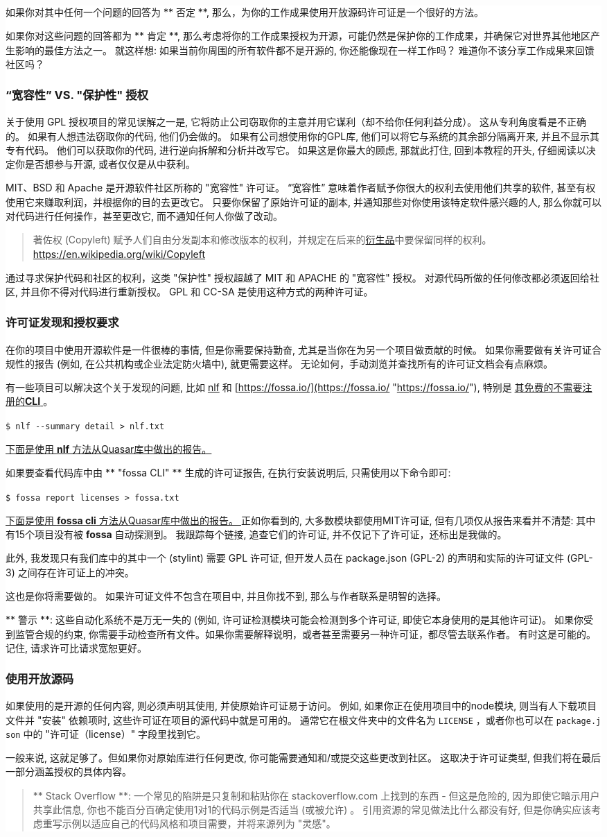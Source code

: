 如果你对其中任何一个问题的回答为 ** 否定 **, 那么，为你的工作成果使用开放源码许可证是一个很好的方法。

如果你对这些问题的回答都为 ** 肯定 **, 那么考虑将你的工作成果授权为开源，可能仍然是保护你的工作成果，并确保它对世界其他地区产生影响的最佳方法之一。 就这样想: 如果当前你周围的所有软件都不是开源的, 你还能像现在一样工作吗？ 难道你不该分享工作成果来回馈社区吗？

### “宽容性” VS. "保护性" 授权

关于使用 GPL 授权项目的常见误解之一是, 它将防止公司窃取你的主意并用它谋利（却不给你任何利益分成）。 这从专利角度看是不正确的。 如果有人想违法窃取你的代码, 他们仍会做的。 如果有公司想使用你的GPL库, 他们可以将它与系统的其余部分隔离开来, 并且不显示其专有代码。 他们可以获取你的代码, 进行逆向拆解和分析并改写它。 如果这是你最大的顾虑, 那就此打住, 回到本教程的开头, 仔细阅读以决定你是否想参与开源, 或者仅仅是从中获利。

MIT、BSD 和 Apache 是开源软件社区所称的 "宽容性" 许可证。 “宽容性” 意味着作者赋予你很大的权利去使用他们共享的软件, 甚至有权使用它来赚取利润，并根据你的目的去更改它。 只要你保留了原始许可证的副本, 并通知那些对你使用该特定软件感兴趣的人, 那么你就可以对代码进行任何操作，甚至更改它, 而不通知任何人你做了改动。

> 著佐权 (Copyleft) 赋予人们自由分发副本和修改版本的权利，并规定在后来的[衍生品](https://en.wikipedia.org/wiki/Derivative_works)中要保留同样的权利。 https://en.wikipedia.org/wiki/Copyleft

通过寻求保护代码和社区的权利，这类 "保护性" 授权超越了 MIT 和 APACHE 的 "宽容性" 授权。 对源代码所做的任何修改都必须返回给社区, 并且你不得对代码进行重新授权。 GPL 和 CC-SA 是使用这种方式的两种许可证。

### 许可证发现和授权要求

在你的项目中使用开源软件是一件很棒的事情, 但是你需要保持勤奋, 尤其是当你在为另一个项目做贡献的时候。 如果你需要做有关许可证合规性的报告 (例如, 在公共机构或企业法定防火墙中), 就更需要这样。 无论如何，手动浏览并查找所有的许可证文档会有点麻烦。

有一些项目可以解决这个关于发现的问题, 比如 [nlf](https://www.npmjs.com/package/nlf) 和 [https://fossa.io/](https://fossa.io/ "https://fossa.io/"), 特别是 [ 其免费的不需要注册的**CLI** ](https://github.com/fossas/fossa-cli)。

    $ nlf --summary detail > nlf.txt
    

[下面是使用 **nlf** 方法从Quasar库中做出的报告。](https://raw.githubusercontent.com/nothingismagick/quasar-articles/master/tutorials/nlf_report_licenses_quasar.txt.md)

如果要查看代码库中由 ** "fossa CLI" ** 生成的许可证报告, 在执行安装说明后, 只需使用以下命令即可:

    $ fossa report licenses > fossa.txt
    

[下面是使用 **fossa cli** 方法从Quasar库中做出的报告。 ](https://raw.githubusercontent.com/nothingismagick/quasar-articles/master/tutorials/fossa_report_licenses_quasar.txt.md)正如你看到的, 大多数模块都使用MIT许可证, 但有几项仅从报告来看并不清楚: 其中有15个项目没有被 **fossa** 自动探测到。 我跟踪每个链接, 追查它们的许可证, 并不仅记下了许可证，还标出是我做的。

此外, 我发现只有我们库中的其中一个 (stylint) 需要 GPL 许可证, 但开发人员在 package.json (GPL-2) 的声明和实际的许可证文件 (GPL-3) 之间存在许可证上的冲突。

这也是你将需要做的。 如果许可证文件不包含在项目中, 并且你找不到, 那么与作者联系是明智的选择。

** 警示 **: 这些自动化系统不是万无一失的 (例如, 许可证检测模块可能会检测到多个许可证, 即使它本身使用的是其他许可证)。 如果你受到监管合规的约束, 你需要手动检查所有文件。如果你需要解释说明，或者甚至需要另一种许可证，都尽管去联系作者。 有时这是可能的。 记住, 请求许可比请求宽恕更好。

### 使用开放源码

如果使用的是开源的任何内容, 则必须声明其使用, 并使原始许可证易于访问。 例如, 如果你正在使用项目中的node模块, 则当有人下载项目文件并 "安装" 依赖项时, 这些许可证在项目的源代码中就是可用的。 通常它在根文件夹中的文件名为 `LICENSE` ，或者你也可以在 `package.json` 中的 "许可证（license）" 字段里找到它。

一般来说, 这就足够了。但如果你对原始库进行任何更改, 你可能需要通知和/或提交这些更改到社区。 这取决于许可证类型, 但我们将在最后一部分涵盖授权的具体内容。

> ** Stack Overflow **: 一个常见的陷阱是只复制和粘贴你在 stackoverflow.com 上找到的东西 - 但这是危险的, 因为即使它暗示用户共享此信息, 你也不能百分百确定使用1对1的代码示例是否适当 (或被允许) 。 引用资源的常见做法比什么都没有好, 但是你确实应该考虑重写示例以适应自己的代码风格和项目需要，并将来源列为 "灵感"。
